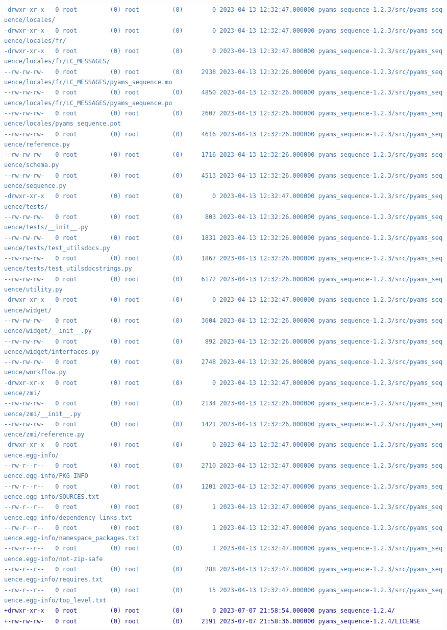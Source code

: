 ```diff
-drwxr-xr-x   0 root         (0) root         (0)        0 2023-04-13 12:32:47.000000 pyams_sequence-1.2.3/src/pyams_sequence/locales/
-drwxr-xr-x   0 root         (0) root         (0)        0 2023-04-13 12:32:47.000000 pyams_sequence-1.2.3/src/pyams_sequence/locales/fr/
-drwxr-xr-x   0 root         (0) root         (0)        0 2023-04-13 12:32:47.000000 pyams_sequence-1.2.3/src/pyams_sequence/locales/fr/LC_MESSAGES/
--rw-rw-rw-   0 root         (0) root         (0)     2938 2023-04-13 12:32:26.000000 pyams_sequence-1.2.3/src/pyams_sequence/locales/fr/LC_MESSAGES/pyams_sequence.mo
--rw-rw-rw-   0 root         (0) root         (0)     4850 2023-04-13 12:32:26.000000 pyams_sequence-1.2.3/src/pyams_sequence/locales/fr/LC_MESSAGES/pyams_sequence.po
--rw-rw-rw-   0 root         (0) root         (0)     2607 2023-04-13 12:32:26.000000 pyams_sequence-1.2.3/src/pyams_sequence/locales/pyams_sequence.pot
--rw-rw-rw-   0 root         (0) root         (0)     4616 2023-04-13 12:32:26.000000 pyams_sequence-1.2.3/src/pyams_sequence/reference.py
--rw-rw-rw-   0 root         (0) root         (0)     1716 2023-04-13 12:32:26.000000 pyams_sequence-1.2.3/src/pyams_sequence/schema.py
--rw-rw-rw-   0 root         (0) root         (0)     4513 2023-04-13 12:32:26.000000 pyams_sequence-1.2.3/src/pyams_sequence/sequence.py
-drwxr-xr-x   0 root         (0) root         (0)        0 2023-04-13 12:32:47.000000 pyams_sequence-1.2.3/src/pyams_sequence/tests/
--rw-rw-rw-   0 root         (0) root         (0)      803 2023-04-13 12:32:26.000000 pyams_sequence-1.2.3/src/pyams_sequence/tests/__init__.py
--rw-rw-rw-   0 root         (0) root         (0)     1831 2023-04-13 12:32:26.000000 pyams_sequence-1.2.3/src/pyams_sequence/tests/test_utilsdocs.py
--rw-rw-rw-   0 root         (0) root         (0)     1867 2023-04-13 12:32:26.000000 pyams_sequence-1.2.3/src/pyams_sequence/tests/test_utilsdocstrings.py
--rw-rw-rw-   0 root         (0) root         (0)     6172 2023-04-13 12:32:26.000000 pyams_sequence-1.2.3/src/pyams_sequence/utility.py
-drwxr-xr-x   0 root         (0) root         (0)        0 2023-04-13 12:32:47.000000 pyams_sequence-1.2.3/src/pyams_sequence/widget/
--rw-rw-rw-   0 root         (0) root         (0)     3604 2023-04-13 12:32:26.000000 pyams_sequence-1.2.3/src/pyams_sequence/widget/__init__.py
--rw-rw-rw-   0 root         (0) root         (0)      892 2023-04-13 12:32:26.000000 pyams_sequence-1.2.3/src/pyams_sequence/widget/interfaces.py
--rw-rw-rw-   0 root         (0) root         (0)     2748 2023-04-13 12:32:26.000000 pyams_sequence-1.2.3/src/pyams_sequence/workflow.py
-drwxr-xr-x   0 root         (0) root         (0)        0 2023-04-13 12:32:47.000000 pyams_sequence-1.2.3/src/pyams_sequence/zmi/
--rw-rw-rw-   0 root         (0) root         (0)     2134 2023-04-13 12:32:26.000000 pyams_sequence-1.2.3/src/pyams_sequence/zmi/__init__.py
--rw-rw-rw-   0 root         (0) root         (0)     1421 2023-04-13 12:32:26.000000 pyams_sequence-1.2.3/src/pyams_sequence/zmi/reference.py
-drwxr-xr-x   0 root         (0) root         (0)        0 2023-04-13 12:32:47.000000 pyams_sequence-1.2.3/src/pyams_sequence.egg-info/
--rw-r--r--   0 root         (0) root         (0)     2710 2023-04-13 12:32:47.000000 pyams_sequence-1.2.3/src/pyams_sequence.egg-info/PKG-INFO
--rw-r--r--   0 root         (0) root         (0)     1201 2023-04-13 12:32:47.000000 pyams_sequence-1.2.3/src/pyams_sequence.egg-info/SOURCES.txt
--rw-r--r--   0 root         (0) root         (0)        1 2023-04-13 12:32:47.000000 pyams_sequence-1.2.3/src/pyams_sequence.egg-info/dependency_links.txt
--rw-r--r--   0 root         (0) root         (0)        1 2023-04-13 12:32:47.000000 pyams_sequence-1.2.3/src/pyams_sequence.egg-info/namespace_packages.txt
--rw-r--r--   0 root         (0) root         (0)        1 2023-04-13 12:32:47.000000 pyams_sequence-1.2.3/src/pyams_sequence.egg-info/not-zip-safe
--rw-r--r--   0 root         (0) root         (0)      288 2023-04-13 12:32:47.000000 pyams_sequence-1.2.3/src/pyams_sequence.egg-info/requires.txt
--rw-r--r--   0 root         (0) root         (0)       15 2023-04-13 12:32:47.000000 pyams_sequence-1.2.3/src/pyams_sequence.egg-info/top_level.txt
+drwxr-xr-x   0 root         (0) root         (0)        0 2023-07-07 21:58:54.000000 pyams_sequence-1.2.4/
+-rw-rw-rw-   0 root         (0) root         (0)     2191 2023-07-07 21:58:36.000000 pyams_sequence-1.2.4/LICENSE
```